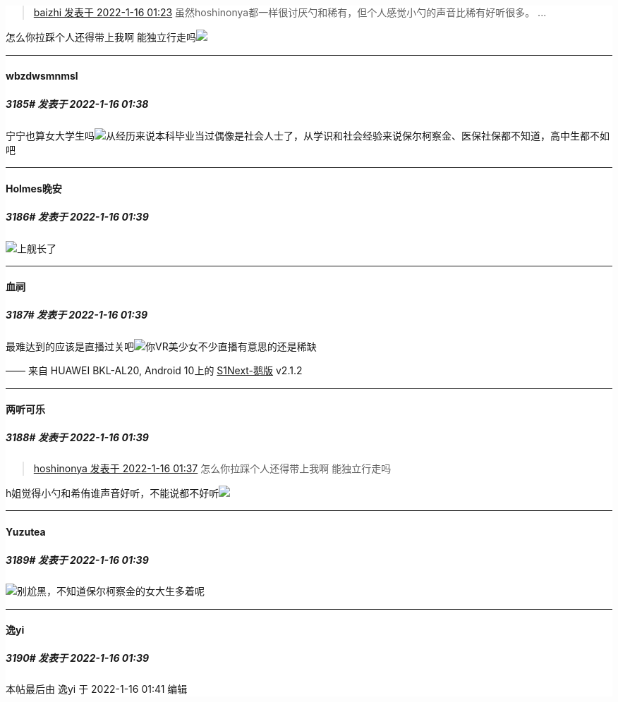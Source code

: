 <blockquote><a href="httphttps://bbs.saraba1st.com/2b/forum.php?mod=redirect&amp;goto=findpost&amp;pid=54307750&amp;ptid=2043328" target="_blank">baizhi 发表于 2022-1-16 01:23</a>
虽然hoshinonya都一样很讨厌勺和稀有，但个人感觉小勺的声音比稀有好听很多。 ...</blockquote>
怎么你拉踩个人还得带上我啊 能独立行走吗<img src="https://static.saraba1st.com/image/smiley/face2017/086.png" referrerpolicy="no-referrer">

*****

####  wbzdwsmnmsl  
##### 3185#       发表于 2022-1-16 01:38

宁宁也算女大学生吗<img src="https://static.saraba1st.com/image/smiley/face2017/067.png" referrerpolicy="no-referrer">从经历来说本科毕业当过偶像是社会人士了，从学识和社会经验来说保尔柯察金、医保社保都不知道，高中生都不如吧

*****

####  Holmes晚安  
##### 3186#       发表于 2022-1-16 01:39

<img src="https://p.sda1.dev/4/2e8e990422a4aaf31b7b27fb53023063/IMG_CMP_8927855.jpeg" referrerpolicy="no-referrer">上舰长了

*****

####  血祠  
##### 3187#       发表于 2022-1-16 01:39

最难达到的应该是直播过关吧<img src="https://static.saraba1st.com/image/smiley/face2017/067.png" referrerpolicy="no-referrer">你VR美少女不少直播有意思的还是稀缺

—— 来自 HUAWEI BKL-AL20, Android 10上的 [S1Next-鹅版](https://github.com/ykrank/S1-Next/releases) v2.1.2

*****

####  两听可乐  
##### 3188#       发表于 2022-1-16 01:39

<blockquote><a href="httphttps://bbs.saraba1st.com/2b/forum.php?mod=redirect&amp;goto=findpost&amp;pid=54307838&amp;ptid=2043328" target="_blank">hoshinonya 发表于 2022-1-16 01:37</a>
怎么你拉踩个人还得带上我啊 能独立行走吗</blockquote>
h姐觉得小勺和希侑谁声音好听，不能说都不好听<img src="https://static.saraba1st.com/image/smiley/face2017/024.png" referrerpolicy="no-referrer">

*****

####  Yuzutea  
##### 3189#       发表于 2022-1-16 01:39

<img src="https://static.saraba1st.com/image/smiley/face2017/067.png" referrerpolicy="no-referrer">别尬黑，不知道保尔柯察金的女大生多着呢

*****

####  逸yi  
##### 3190#       发表于 2022-1-16 01:39

 本帖最后由 逸yi 于 2022-1-16 01:41 编辑 
